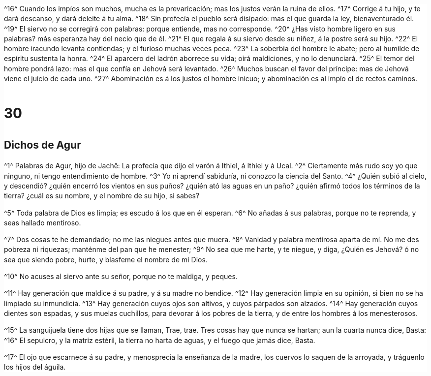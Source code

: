 ^16^ Cuando los impíos son muchos, mucha es la prevaricación; mas los justos verán la ruina de ellos. 
^17^ Corrige á tu hijo, y te dará descanso, y dará deleite á tu alma. 
^18^ Sin profecía el pueblo será disipado: mas el que guarda la ley, bienaventurado él. 
^19^ El siervo no se corregirá con palabras: porque entiende, mas no corresponde. 
^20^ ¿Has visto hombre ligero en sus palabras? más esperanza hay del necio que de él. 
^21^ El que regala á su siervo desde su niñez, á la postre será su hijo. 
^22^ El hombre iracundo levanta contiendas; y el furioso muchas veces peca. 
^23^ La soberbia del hombre le abate; pero al humilde de espíritu sustenta la honra. 
^24^ El aparcero del ladrón aborrece su vida; oirá maldiciones, y no lo denunciará. 
^25^ El temor del hombre pondrá lazo: mas el que confía en Jehová será levantado. 
^26^ Muchos buscan el favor del príncipe: mas de Jehová viene el juicio de cada uno. 
^27^ Abominación es á los justos el hombre inicuo; y abominación es al impío el de rectos caminos. 

# 30 
## Dichos de Agur
^1^ Palabras de Agur, hijo de Jachê: La profecía que dijo el varón á Ithiel, á Ithiel y á Ucal. 
^2^ Ciertamente más rudo soy yo que ninguno, ni tengo entendimiento de hombre. 
^3^ Yo ni aprendí sabiduría, ni conozco la ciencia del Santo. 
^4^ ¿Quién subió al cielo, y descendió? ¿quién encerró los vientos en sus puños? ¿quién ató las aguas en un paño? ¿quién afirmó todos los términos de la tierra? ¿cuál es su nombre, y el nombre de su hijo, si sabes?

 
^5^ Toda palabra de Dios es limpia; es escudo á los que en él esperan. 
^6^ No añadas á sus palabras, porque no te reprenda, y seas hallado mentiroso.

 
^7^ Dos cosas te he demandado; no me las niegues antes que muera. 
^8^ Vanidad y palabra mentirosa aparta de mí. No me des pobreza ni riquezas; manténme del pan que he menester; 
^9^ No sea que me harte, y te niegue, y diga, ¿Quién es Jehová? ó no sea que siendo pobre, hurte, y blasfeme el nombre de mi Dios.

 
^10^ No acuses al siervo ante su señor, porque no te maldiga, y peques.

 
^11^ Hay generación que maldice á su padre, y á su madre no bendice. 
^12^ Hay generación limpia en su opinión, si bien no se ha limpiado su inmundicia. 
^13^ Hay generación cuyos ojos son altivos, y cuyos párpados son alzados. 
^14^ Hay generación cuyos dientes son espadas, y sus muelas cuchillos, para devorar á los pobres de la tierra, y de entre los hombres á los menesterosos.

 
^15^ La sanguijuela tiene dos hijas que se llaman, Trae, trae. Tres cosas hay que nunca se hartan; aun la cuarta nunca dice, Basta: 
^16^ El sepulcro, y la matriz estéril, la tierra no harta de aguas, y el fuego que jamás dice, Basta.

 
^17^ El ojo que escarnece á su padre, y menosprecia la enseñanza de la madre, los cuervos lo saquen de la arroyada, y tráguenlo los hijos del águila.

 